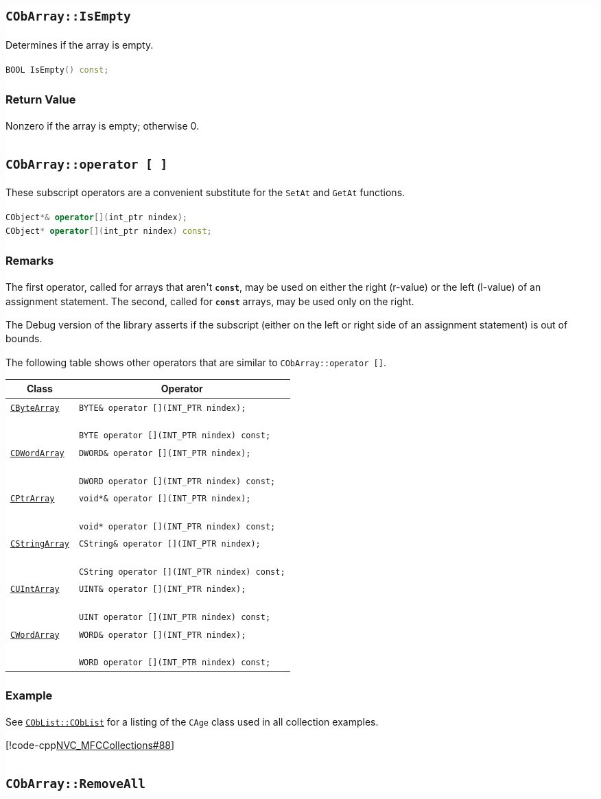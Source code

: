 ## <a name="isempty"></a> `CObArray::IsEmpty`

Determines if the array is empty.

```cpp
BOOL IsEmpty() const;
```

### Return Value

Nonzero if the array is empty; otherwise 0.

## <a name="operator_at"></a> `CObArray::operator [ ]`

These subscript operators are a convenient substitute for the `SetAt` and `GetAt` functions.

```cpp
CObject*& operator[](int_ptr nindex);
CObject* operator[](int_ptr nindex) const;
```

### Remarks

The first operator, called for arrays that aren't **`const`**, may be used on either the right (r-value) or the left (l-value) of an assignment statement. The second, called for **`const`** arrays, may be used only on the right.

The Debug version of the library asserts if the subscript (either on the left or right side of an assignment statement) is out of bounds.

The following table shows other operators that are similar to `CObArray::operator []`.

|Class|Operator|
|-----------|--------------|
|[`CByteArray`](../../mfc/reference/cbytearray-class.md)|`BYTE& operator [](INT_PTR nindex);`<br /><br />`BYTE operator [](INT_PTR nindex) const;`|
|[`CDWordArray`](../../mfc/reference/cdwordarray-class.md)|`DWORD& operator [](INT_PTR nindex);`<br /><br />`DWORD operator [](INT_PTR nindex) const;`|
|[`CPtrArray`](../../mfc/reference/cptrarray-class.md)|`void*& operator [](INT_PTR nindex);`<br /><br />`void* operator [](INT_PTR nindex) const;`|
|[`CStringArray`](../../mfc/reference/cstringarray-class.md)|`CString& operator [](INT_PTR nindex);`<br /><br />`CString operator [](INT_PTR nindex) const;`|
|[`CUIntArray`](../../mfc/reference/cuintarray-class.md)|`UINT& operator [](INT_PTR nindex);`<br /><br />`UINT operator [](INT_PTR nindex) const;`|
|[`CWordArray`](../../mfc/reference/cwordarray-class.md)|`WORD& operator [](INT_PTR nindex);`<br /><br />`WORD operator [](INT_PTR nindex) const;`|

### Example

See [`CObList::CObList`](../../mfc/reference/coblist-class.md#coblist) for a listing of the `CAge` class used in all collection examples.

[!code-cpp[NVC_MFCCollections#88](../../mfc/codesnippet/cpp/cobarray-class_11.cpp)]

## <a name="removeall"></a> `CObArray::RemoveAll`
